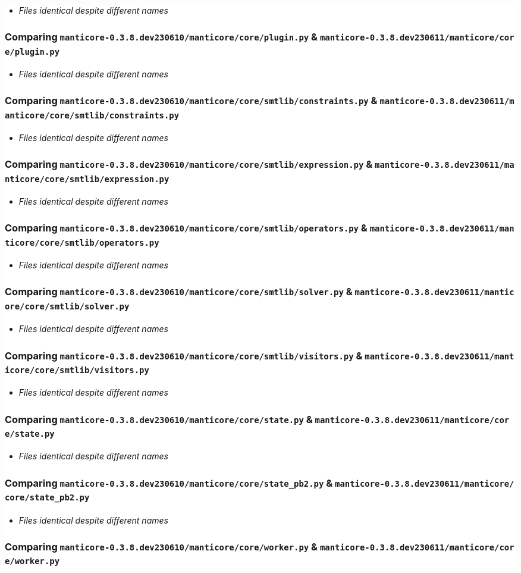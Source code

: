  * *Files identical despite different names*

### Comparing `manticore-0.3.8.dev230610/manticore/core/plugin.py` & `manticore-0.3.8.dev230611/manticore/core/plugin.py`

 * *Files identical despite different names*

### Comparing `manticore-0.3.8.dev230610/manticore/core/smtlib/constraints.py` & `manticore-0.3.8.dev230611/manticore/core/smtlib/constraints.py`

 * *Files identical despite different names*

### Comparing `manticore-0.3.8.dev230610/manticore/core/smtlib/expression.py` & `manticore-0.3.8.dev230611/manticore/core/smtlib/expression.py`

 * *Files identical despite different names*

### Comparing `manticore-0.3.8.dev230610/manticore/core/smtlib/operators.py` & `manticore-0.3.8.dev230611/manticore/core/smtlib/operators.py`

 * *Files identical despite different names*

### Comparing `manticore-0.3.8.dev230610/manticore/core/smtlib/solver.py` & `manticore-0.3.8.dev230611/manticore/core/smtlib/solver.py`

 * *Files identical despite different names*

### Comparing `manticore-0.3.8.dev230610/manticore/core/smtlib/visitors.py` & `manticore-0.3.8.dev230611/manticore/core/smtlib/visitors.py`

 * *Files identical despite different names*

### Comparing `manticore-0.3.8.dev230610/manticore/core/state.py` & `manticore-0.3.8.dev230611/manticore/core/state.py`

 * *Files identical despite different names*

### Comparing `manticore-0.3.8.dev230610/manticore/core/state_pb2.py` & `manticore-0.3.8.dev230611/manticore/core/state_pb2.py`

 * *Files identical despite different names*

### Comparing `manticore-0.3.8.dev230610/manticore/core/worker.py` & `manticore-0.3.8.dev230611/manticore/core/worker.py`
